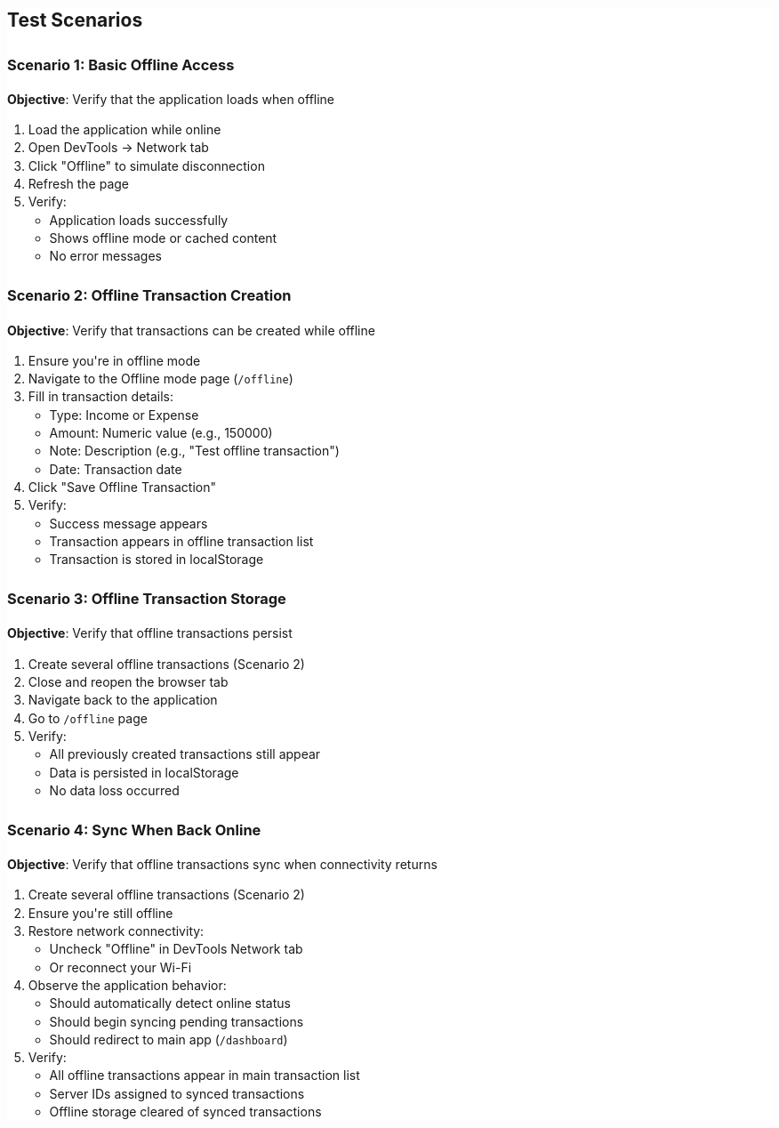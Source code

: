## Test Scenarios

### Scenario 1: Basic Offline Access
**Objective**: Verify that the application loads when offline

1. Load the application while online
2. Open DevTools → Network tab
3. Click "Offline" to simulate disconnection
4. Refresh the page
5. Verify:
   - Application loads successfully
   - Shows offline mode or cached content
   - No error messages

### Scenario 2: Offline Transaction Creation
**Objective**: Verify that transactions can be created while offline

1. Ensure you're in offline mode
2. Navigate to the Offline mode page (`/offline`)
3. Fill in transaction details:
   - Type: Income or Expense
   - Amount: Numeric value (e.g., 150000)
   - Note: Description (e.g., "Test offline transaction")
   - Date: Transaction date
4. Click "Save Offline Transaction"
5. Verify:
   - Success message appears
   - Transaction appears in offline transaction list
   - Transaction is stored in localStorage

### Scenario 3: Offline Transaction Storage
**Objective**: Verify that offline transactions persist

1. Create several offline transactions (Scenario 2)
2. Close and reopen the browser tab
3. Navigate back to the application
4. Go to `/offline` page
5. Verify:
   - All previously created transactions still appear
   - Data is persisted in localStorage
   - No data loss occurred

### Scenario 4: Sync When Back Online
**Objective**: Verify that offline transactions sync when connectivity returns

1. Create several offline transactions (Scenario 2)
2. Ensure you're still offline
3. Restore network connectivity:
   - Uncheck "Offline" in DevTools Network tab
   - Or reconnect your Wi-Fi
4. Observe the application behavior:
   - Should automatically detect online status
   - Should begin syncing pending transactions
   - Should redirect to main app (`/dashboard`)
5. Verify:
   - All offline transactions appear in main transaction list
   - Server IDs assigned to synced transactions
   - Offline storage cleared of synced transactions
